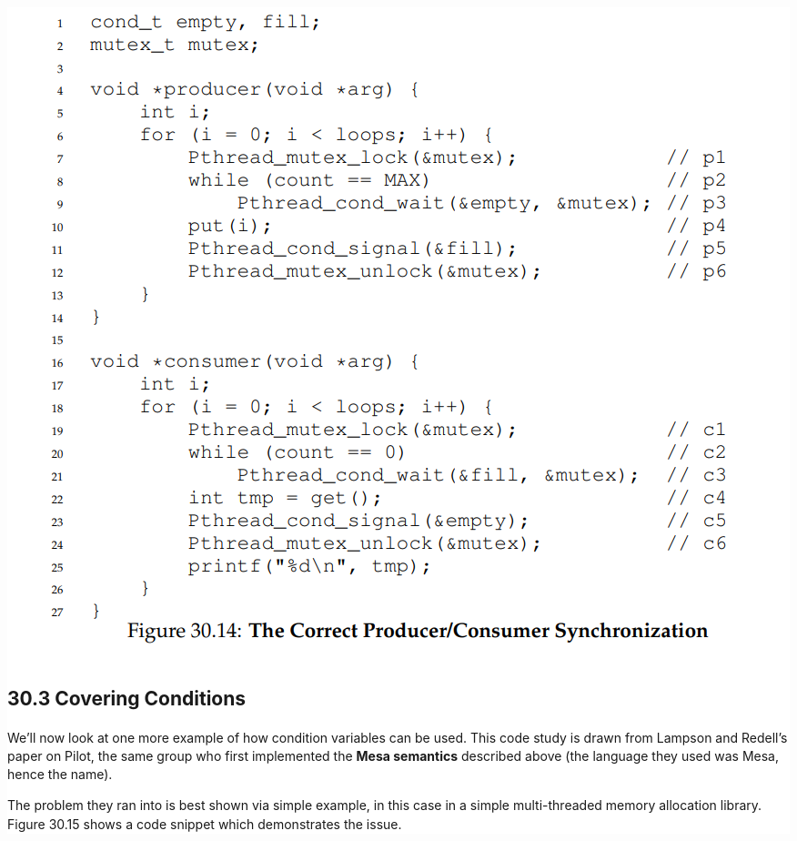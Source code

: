 <figure><img src="../.gitbook/assets/image (7).png" alt=""><figcaption></figcaption></figure>

## 30.3 Covering Conditions

We’ll now look at one more example of how condition variables can be used. This code study is drawn from Lampson and Redell’s paper on Pilot, the same group who first implemented the **Mesa semantics** described above (the language they used was Mesa, hence the name).

The problem they ran into is best shown via simple example, in this case in a simple multi-threaded memory allocation library. Figure 30.15 shows a code snippet which demonstrates the issue.
